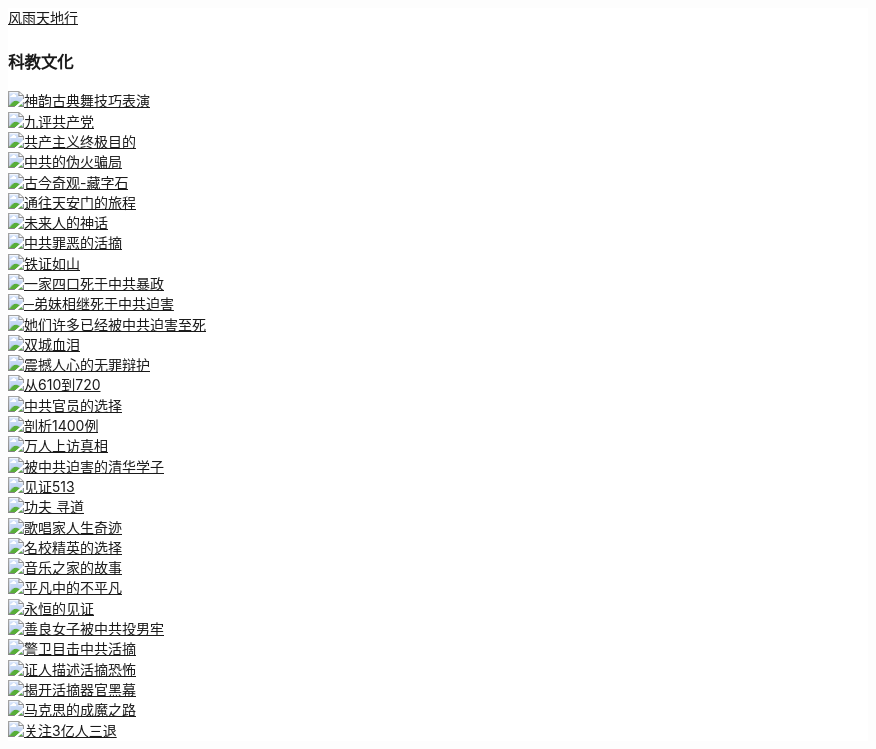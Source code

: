 <a href="https://git.io/fjHp4" rel="nofollow">风雨天地行</a></p></td></tr><tr><td width="707"><h3><p><strong>科教文化</strong></p></h3></td><td VALIGN=TOP rowspan=50><a href="https://git.io/fj9l0" target="_blank"><img width="130" src="https://gitlab.com/szzdlab/djy/raw/master/gb/130/gudianwu.jpg" title="神韵古典舞技巧表演" alt="神韵古典舞技巧表演"></a><br><a href="https://git.io/fj9la" target="_blank"><img width="130" src="https://gitlab.com/szzdlab/djy/raw/master/gb/130/9ping.jpg" title="九评共产党" alt="九评共产党"></a><br><a href="https://git.io/fj9lr" target="_blank"><img width="130" src="https://gitlab.com/szzdlab/djy/raw/master/gb/130/communism.jpg" title="共产主义终极目的" alt="共产主义终极目的"></a><br><a href="https://git.io/fjFNJ" target="_blank"><img width="130" src="https://gitlab.com/szzdlab/djy/raw/master/gb/130/weihuo.jpg" title="中共的伪火骗局" alt="中共的伪火骗局"></a><br><a href="https://git.io/fj9lK" target="_blank"><img width="130" src="https://gitlab.com/szzdlab/djy/raw/master/gb/130/changzhi.jpg" title="古今奇观-藏字石" alt="古今奇观-藏字石"></a><br><a href="https://git.io/fj9lP" target="_blank"><img width="130" src="https://gitlab.com/szzdlab/djy/raw/master/gb/130/tianan.jpg" title="通往天安门的旅程" alt="通往天安门的旅程"></a><br><a href="https://git.io/fj9lX" target="_blank"><img width="130" src="https://gitlab.com/szzdlab/djy/raw/master/gb/130/weilai.jpg" title="未来人的神话" alt="未来人的神话"></a><br><a href="https://git.io/fj9l1" target="_blank"><img width="130" src="https://gitlab.com/szzdlab/djy/raw/master/gb/130/ji-zy.jpg" title="中共罪恶的活摘" alt="中共罪恶的活摘"></a><br><a href="https://git.io/fj9lM" target="_blank"><img width="130" src="https://gitlab.com/szzdlab/djy/raw/master/gb/130/huozhai.jpg" title="铁证如山" alt="铁证如山"></a><br><a href="https://git.io/fj9lD" target="_blank"><img width="130" src="https://gitlab.com/szzdlab/djy/raw/master/gb/130/4ke.jpg" title="一家四口死于中共暴政" alt="一家四口死于中共暴政"></a><br><a href="https://git.io/fj9ly" target="_blank"><img width="130" src="https://gitlab.com/szzdlab/djy/raw/master/gb/130/jie-di.jpg" title="─弟妹相继死于中共迫害" alt="─弟妹相继死于中共迫害"></a><br><a href="https://git.io/fj9lS" target="_blank"><img width="130" src="https://gitlab.com/szzdlab/djy/raw/master/gb/130/ma-sj.jpg" title="她们许多已经被中共迫害至死" alt="她们许多已经被中共迫害至死"></a><br><a href="https://git.io/fj9l9" target="_blank"><img width="130" src="https://gitlab.com/szzdlab/djy/raw/master/gb/130/shuan-cxl.jpg" title="双城血泪" alt="双城血泪"></a><br><a href="https://git.io/fj9lH" target="_blank"><img width="130" src="https://gitlab.com/szzdlab/djy/raw/master/gb/130/wu-zbh.jpg" title="震撼人心的无罪辩护" alt="震撼人心的无罪辩护"></a><br><a href="https://git.io/fj9lQ" target="_blank"><img width="130" src="https://gitlab.com/szzdlab/djy/raw/master/gb/130/6c10-720.jpg" title="从610到720" alt="从610到720"></a><br><a href="https://git.io/fj9l7" target="_blank"><img width="130" src="https://gitlab.com/szzdlab/djy/raw/master/gb/130/xian-z.jpg" title="中共官员的选择" alt="中共官员的选择"></a><br><a href="https://git.io/fj9l5" target="_blank"><img width="130" src="https://gitlab.com/szzdlab/djy/raw/master/gb/130/1400l.jpg" title="剖析1400例" alt="剖析1400例"></a><br><a href="https://git.io/fj9lb" target="_blank"><img width="130" src="https://gitlab.com/szzdlab/djy/raw/master/gb/130/425.jpg" title="万人上访真相" alt="万人上访真相"></a><br><a href="https://git.io/fj9lN" target="_blank"><img width="130" src="https://gitlab.com/szzdlab/djy/raw/master/gb/130/qing-h.jpg" title="被中共迫害的清华学子" alt="被中共迫害的清华学子"></a><br><a href="https://git.io/fj9lx" target="_blank"><img width="130" src="https://gitlab.com/szzdlab/djy/raw/master/gb/130/jian-z513.jpg" title="见证513" alt="见证513"></a><br><a href="https://git.io/fj9lp" target="_blank"><img width="130" src="https://gitlab.com/szzdlab/djy/raw/master/gb/130/gongfu.jpg" title="功夫 寻道" alt="功夫 寻道"></a><br><a href="https://git.io/fj9lh" target="_blank"><img width="130" src="https://gitlab.com/szzdlab/djy/raw/master/gb/130/guangguimian.jpg" title="歌唱家人生奇迹" alt="歌唱家人生奇迹"></a><br><a href="https://git.io/fj9lj" target="_blank"><img width="130" src="https://gitlab.com/szzdlab/djy/raw/master/gb/130/ming-jjy.jpg" title="名校精英的选择" alt="名校精英的选择"></a><br><a href="https://git.io/fj98e" target="_blank"><img width="130" src="https://gitlab.com/szzdlab/djy/raw/master/gb/130/yin-lj.jpg" title="音乐之家的故事" alt="音乐之家的故事"></a><br><a href="https://git.io/fj98v" target="_blank"><img width="130" src="https://gitlab.com/szzdlab/djy/raw/master/gb/130/ming-hsf.jpg" title="平凡中的不平凡" alt="平凡中的不平凡"></a><br><a href="https://github.com/fsefc264/www/blob/master/README.md?dfh#9" target="_blank"><img width="130" src="https://gitlab.com/szzdlab/djy/raw/master/gb/130/yong-h.jpg" title="永恒的见证"  alt="永恒的见证"></a><br><a href="https://github.com/fsefc264/djy/blob/master/gb/13/9/29/n3974789.md?dfh#1" target="_blank"><img width="130" src="https://gitlab.com/szzdlab/djy/raw/master/gb/130/shang-lnz.jpg" title="善良女子被中共投男牢"  alt="善良女子被中共投男牢"></a><br><a href="https://github.com/fsefc264/djy/blob/master/gb/16/3/16/n4663449.md?dfh#1" target="_blank"><img width="130" src="https://gitlab.com/szzdlab/djy/raw/master/gb/130/huo-z3.jpg" title="警卫目击中共活摘"  alt="警卫目击中共活摘"></a><br><a href="https://github.com/fsefc264/djy/blob/master/gb/16/8/7/n8177641.md?dfh#1" target="_blank"><img width="130" src="https://gitlab.com/szzdlab/djy/raw/master/gb/130/huo-z4.jpg" title="证人描述活摘恐怖"  alt="证人描述活摘恐怖"></a><br><a href="https://github.com/fsefc264/djy/blob/master/gb/10/4/19/n2881569.md?dfh#1" target="_blank"><img width="130" src="https://gitlab.com/szzdlab/djy/raw/master/gb/130/huo-z1.jpg" title="揭开活摘器官黑幕"  alt="揭开活摘器官黑幕"></a><br><a href="https://github.com/fsefc264/djy/blob/master/gb/10/11/7/n3077476.md?dfh#1" target="_blank"><img width="130" src="https://gitlab.com/szzdlab/djy/raw/master/gb/130/ma-ks.jpg" title="马克思的成魔之路"  alt="马克思的成魔之路"></a><br><a href="https://github.com/fsefc264/djy/blob/master/gb/18/5/10/n10381511.md?dfh#1" target="_blank"><img width="130" src="https://gitlab.com/szzdlab/djy/raw/master/gb/130/st1.jpg" title="关注3亿人三退"  alt="关注3亿人三退"></a>